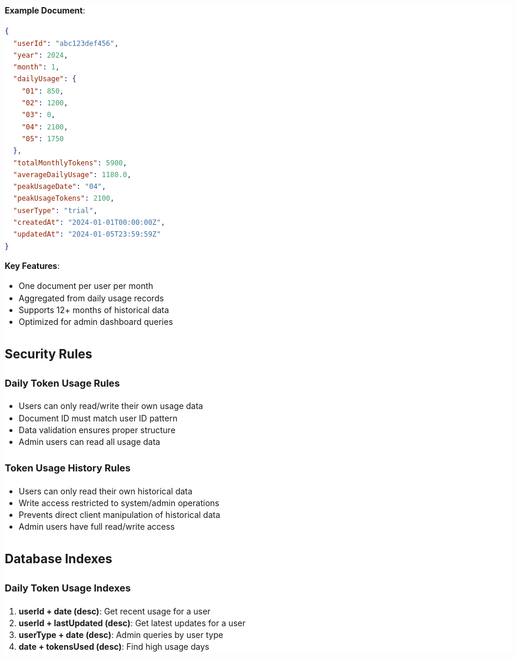 
**Example Document**:
```json
{
  "userId": "abc123def456",
  "year": 2024,
  "month": 1,
  "dailyUsage": {
    "01": 850,
    "02": 1200,
    "03": 0,
    "04": 2100,
    "05": 1750
  },
  "totalMonthlyTokens": 5900,
  "averageDailyUsage": 1180.0,
  "peakUsageDate": "04",
  "peakUsageTokens": 2100,
  "userType": "trial",
  "createdAt": "2024-01-01T00:00:00Z",
  "updatedAt": "2024-01-05T23:59:59Z"
}
```

**Key Features**:
- One document per user per month
- Aggregated from daily usage records
- Supports 12+ months of historical data
- Optimized for admin dashboard queries

## Security Rules

### Daily Token Usage Rules
- Users can only read/write their own usage data
- Document ID must match user ID pattern
- Data validation ensures proper structure
- Admin users can read all usage data

### Token Usage History Rules
- Users can only read their own historical data
- Write access restricted to system/admin operations
- Prevents direct client manipulation of historical data
- Admin users have full read/write access

## Database Indexes

### Daily Token Usage Indexes
1. **userId + date (desc)**: Get recent usage for a user
2. **userId + lastUpdated (desc)**: Get latest updates for a user
3. **userType + date (desc)**: Admin queries by user type
4. **date + tokensUsed (desc)**: Find high usage days
